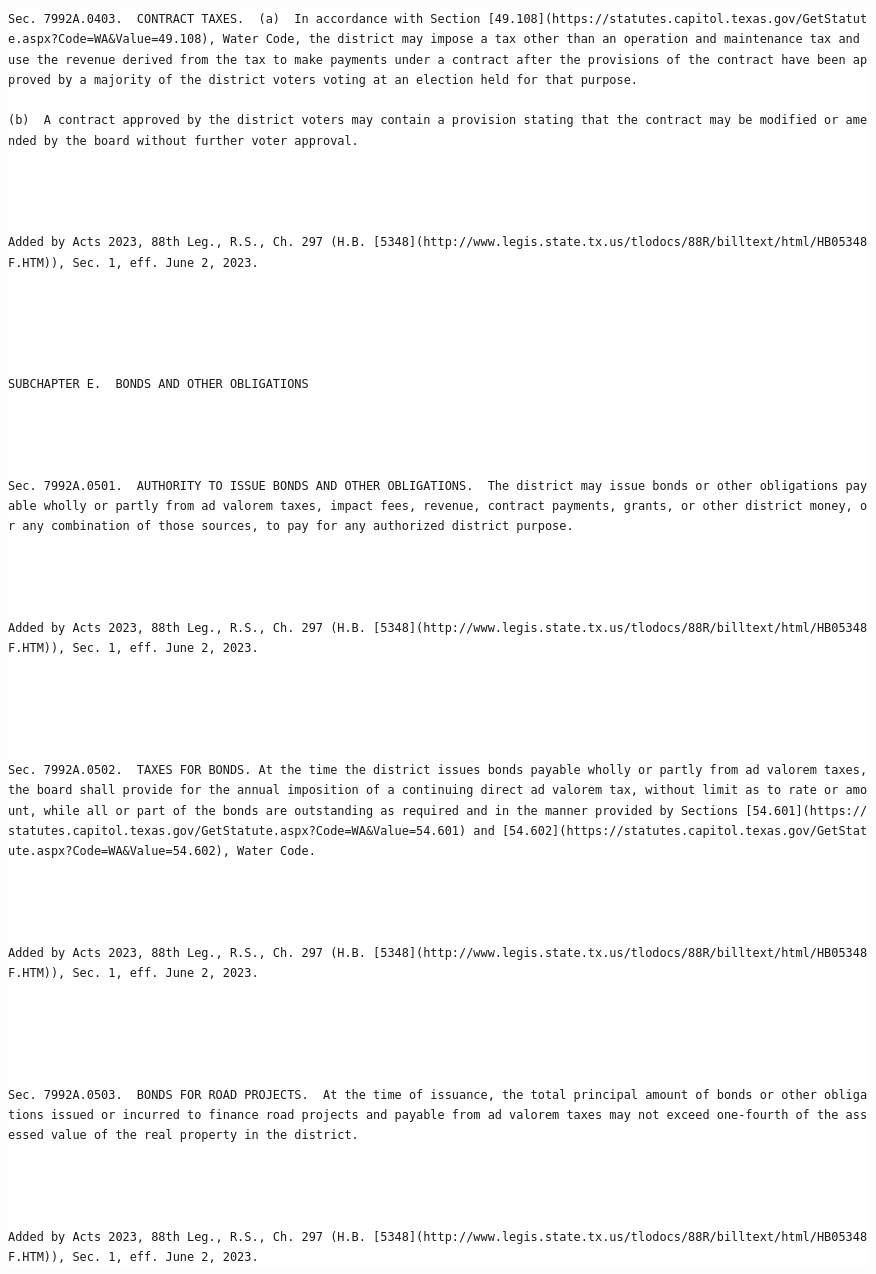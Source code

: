    
    
    
    
    Sec. 7992A.0403.  CONTRACT TAXES.  (a)  In accordance with Section [49.108](https://statutes.capitol.texas.gov/GetStatute.aspx?Code=WA&Value=49.108), Water Code, the district may impose a tax other than an operation and maintenance tax and use the revenue derived from the tax to make payments under a contract after the provisions of the contract have been approved by a majority of the district voters voting at an election held for that purpose.
    
    (b)  A contract approved by the district voters may contain a provision stating that the contract may be modified or amended by the board without further voter approval.
    
    
    
    
    Added by Acts 2023, 88th Leg., R.S., Ch. 297 (H.B. [5348](http://www.legis.state.tx.us/tlodocs/88R/billtext/html/HB05348F.HTM)), Sec. 1, eff. June 2, 2023.
    
    
    
    
    
    SUBCHAPTER E.  BONDS AND OTHER OBLIGATIONS
    
      
    
    
    Sec. 7992A.0501.  AUTHORITY TO ISSUE BONDS AND OTHER OBLIGATIONS.  The district may issue bonds or other obligations payable wholly or partly from ad valorem taxes, impact fees, revenue, contract payments, grants, or other district money, or any combination of those sources, to pay for any authorized district purpose.
    
    
    
    
    Added by Acts 2023, 88th Leg., R.S., Ch. 297 (H.B. [5348](http://www.legis.state.tx.us/tlodocs/88R/billtext/html/HB05348F.HTM)), Sec. 1, eff. June 2, 2023.
    
    
    
    
    
    Sec. 7992A.0502.  TAXES FOR BONDS. At the time the district issues bonds payable wholly or partly from ad valorem taxes, the board shall provide for the annual imposition of a continuing direct ad valorem tax, without limit as to rate or amount, while all or part of the bonds are outstanding as required and in the manner provided by Sections [54.601](https://statutes.capitol.texas.gov/GetStatute.aspx?Code=WA&Value=54.601) and [54.602](https://statutes.capitol.texas.gov/GetStatute.aspx?Code=WA&Value=54.602), Water Code.
    
    
    
    
    Added by Acts 2023, 88th Leg., R.S., Ch. 297 (H.B. [5348](http://www.legis.state.tx.us/tlodocs/88R/billtext/html/HB05348F.HTM)), Sec. 1, eff. June 2, 2023.
    
    
    
    
    
    Sec. 7992A.0503.  BONDS FOR ROAD PROJECTS.  At the time of issuance, the total principal amount of bonds or other obligations issued or incurred to finance road projects and payable from ad valorem taxes may not exceed one-fourth of the assessed value of the real property in the district.
    
    
    
    
    Added by Acts 2023, 88th Leg., R.S., Ch. 297 (H.B. [5348](http://www.legis.state.tx.us/tlodocs/88R/billtext/html/HB05348F.HTM)), Sec. 1, eff. June 2, 2023.
    
    
    
    
    				
